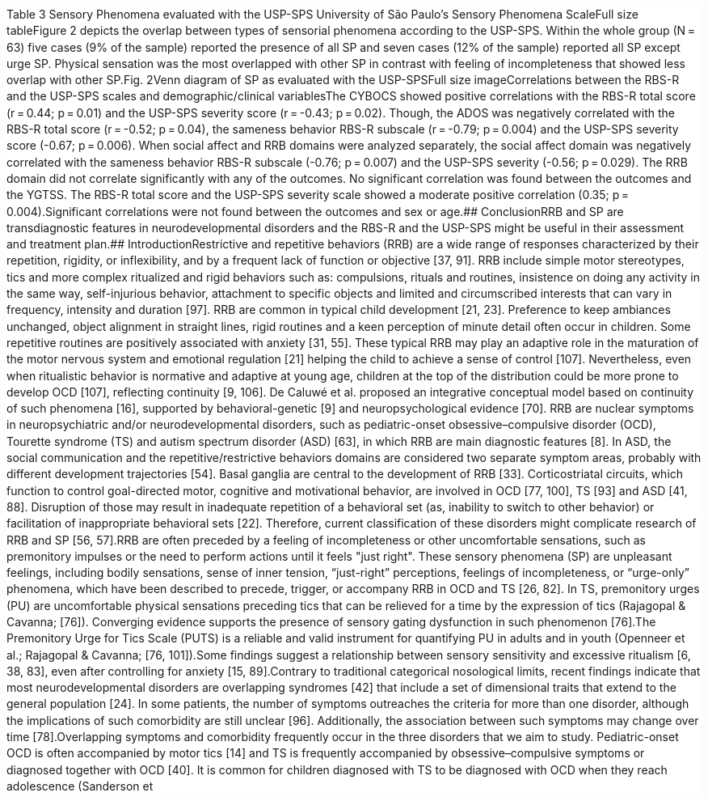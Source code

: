Table 3 Sensory Phenomena evaluated with the USP-SPS University of São Paulo’s Sensory Phenomena ScaleFull size tableFigure 2 depicts the overlap between types of sensorial phenomena according to the USP-SPS. Within the whole group (N = 63) five cases (9% of the sample) reported the presence of all SP and seven cases (12% of the sample) reported all SP except urge SP. Physical sensation was the most overlapped with other SP in contrast with feeling of incompleteness that showed less overlap with other SP.Fig. 2Venn diagram of SP as evaluated with the USP-SPSFull size imageCorrelations between the RBS-R and the USP-SPS scales and demographic/clinical variablesThe CYBOCS showed positive correlations with the RBS-R total score (r = 0.44; p = 0.01) and the USP-SPS severity score (r = -0.43; p = 0.02). Though, the ADOS was negatively correlated with the RBS-R total score (r = -0.52; p = 0.04), the sameness behavior RBS-R subscale (r = -0.79; p = 0.004) and the USP-SPS severity score (-0.67; p = 0.006). When social affect and RRB domains were analyzed separately, the social affect domain was negatively correlated with the sameness behavior RBS-R subscale (-0.76; p = 0.007) and the USP-SPS severity (-0.56; p = 0.029). The RRB domain did not correlate significantly with any of the outcomes. No significant correlation was found between the outcomes and the YGTSS. The RBS-R total score and the USP-SPS severity scale showed a moderate positive correlation (0.35; p = 0.004).Significant correlations were not found between the outcomes and sex or age.## ConclusionRRB and SP are transdiagnostic features in neurodevelopmental disorders and the RBS-R and the USP-SPS might be useful in their assessment and treatment plan.## IntroductionRestrictive and repetitive behaviors (RRB) are a wide range of responses characterized by their repetition, rigidity, or inflexibility, and by a frequent lack of function or objective [37, 91]. RRB include simple motor stereotypes, tics and more complex ritualized and rigid behaviors such as: compulsions, rituals and routines, insistence on doing any activity in the same way, self-injurious behavior, attachment to specific objects and limited and circumscribed interests that can vary in frequency, intensity and duration [97]. RRB are common in typical child development [21, 23]. Preference to keep ambiances unchanged, object alignment in straight lines, rigid routines and a keen perception of minute detail often occur in children. Some repetitive routines are positively associated with anxiety [31, 55]. These typical RRB may play an adaptive role in the maturation of the motor nervous system and emotional regulation [21] helping the child to achieve a sense of control [107]. Nevertheless, even when ritualistic behavior is normative and adaptive at young age, children at the top of the distribution could be more prone to develop OCD [107], reflecting continuity [9, 106]. De Caluwé et al. proposed an integrative conceptual model based on continuity of such phenomena [16], supported by behavioral-genetic [9] and neuropsychological evidence [70]. RRB are nuclear symptoms in neuropsychiatric and/or neurodevelopmental disorders, such as pediatric-onset obsessive–compulsive disorder (OCD), Tourette syndrome (TS) and autism spectrum disorder (ASD) [63], in which RRB are main diagnostic features [8]. In ASD, the social communication and the repetitive/restrictive behaviors domains are considered two separate symptom areas, probably with different development trajectories [54]. Basal ganglia are central to the development of RRB [33]. Corticostriatal circuits, which function to control goal-directed motor, cognitive and motivational behavior, are involved in OCD [77, 100], TS [93] and ASD [41, 88]. Disruption of those may result in inadequate repetition of a behavioral set (as, inability to switch to other behavior) or facilitation of inappropriate behavioral sets [22]. Therefore, current classification of these disorders might complicate research of RRB and SP [56, 57].RRB are often preceded by a feeling of incompleteness or other uncomfortable sensations, such as premonitory impulses or the need to perform actions until it feels "just right". These sensory phenomena (SP) are unpleasant feelings, including bodily sensations, sense of inner tension, “just-right” perceptions, feelings of incompleteness, or “urge-only” phenomena, which have been described to precede, trigger, or accompany RRB in OCD and TS [26, 82]. In TS, premonitory urges (PU) are uncomfortable physical sensations preceding tics that can be relieved for a time by the expression of tics (Rajagopal & Cavanna; [76]). Converging evidence supports the presence of sensory gating dysfunction in such phenomenon [76].The Premonitory Urge for Tics Scale (PUTS) is a reliable and valid instrument for quantifying PU in adults and in youth (Openneer et al.; Rajagopal & Cavanna; [76, 101]).Some findings suggest a relationship between sensory sensitivity and excessive ritualism [6, 38, 83], even after controlling for anxiety [15, 89].Contrary to traditional categorical nosological limits, recent findings indicate that most neurodevelopmental disorders are overlapping syndromes [42] that include a set of dimensional traits that extend to the general population [24]. In some patients, the number of symptoms outreaches the criteria for more than one disorder, although the implications of such comorbidity are still unclear [96]. Additionally, the association between such symptoms may change over time [78].Overlapping symptoms and comorbidity frequently occur in the three disorders that we aim to study. Pediatric-onset OCD is often accompanied by motor tics [14] and TS is frequently accompanied by obsessive–compulsive symptoms or diagnosed together with OCD [40]. It is common for children diagnosed with TS to be diagnosed with OCD when they reach adolescence (Sanderson et